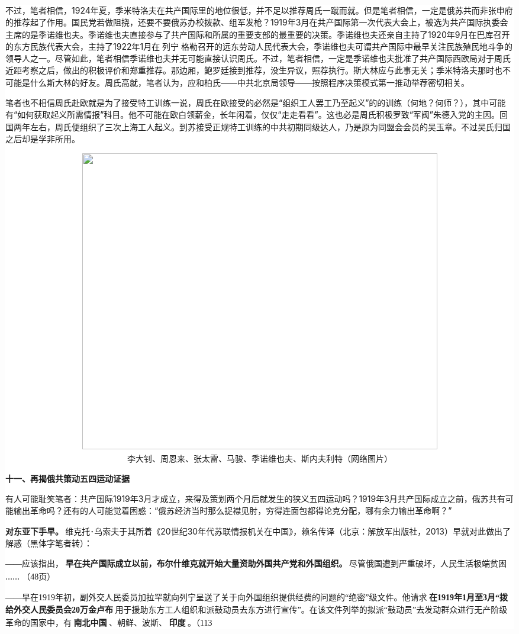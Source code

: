   不过，笔者相信，1924年夏，季米特洛夫在共产国际里的地位很低，并不足以推荐周氏一蹴而就。但是笔者相信，一定是俄苏共而非张申府的推荐起了作用。国民党若做阻挠，还要不要俄苏办校拨款、组军发枪？1919年3月在共产国际第一次代表大会上，被选为共产国际执委会主席的是季诺维也夫。季诺维也夫直接参与了共产国际和所属的重要支部的最重要的决策。季诺维也夫还亲自主持了1920年9月在巴库召开的东方民族代表大会，主持了1922年1月在
  <span href="https://www.secretchina.com/news/gb/tag/列宁" target="_blank">
   列宁
  </span>
  格勒召开的远东劳动人民代表大会，季诺维也夫可谓共产国际中最早关注民族殖民地斗争的领导人之一。尽管如此，笔者相信季诺维也夫并无可能直接认识周氏。不过，笔者相信，一定是季诺维也夫批准了共产国际西欧局对于周氏近距考察之后，做出的积极评价和郑重推荐。那边厢，鲍罗廷接到推荐，没生异议，照荐执行。斯大林应与此事无关；季米特洛夫那时也不可能是什么斯大林的好友。周氏高就，笔者认为，应和柏氏——中共北京局领导——按照程序决策模式第一推动举荐密切相关。
 </p>
 <p>
  笔者也不相信周氏赴欧就是为了接受特工训练一说，周氏在欧接受的必然是“组织工人罢工乃至起义”的的训练（何地？何师？），其中可能有“如何获取起义所需情报”科目。他不可能在欧白领薪金，长年闲着，仅仅“走走看看”。这也必是周氏积极罗致“军阀”朱德入党的主因。回国两年左右，周氏便组织了三次上海工人起义。到苏接受正规特工训练的中共初期同级达人，乃是原为同盟会会员的吴玉章。不过吴氏归国之后却是学非所用。
 </p>
 <p style="text-align:center">
  <img alt="" src="http://img2.secretchina.com/pic/2019/9-11/p2515141a568963790-ss.jpg" style="height:500px; width:600px"/>
  <br>
   李大钊、周恩来、张太雷、马骏、季诺维也夫、斯内夫利特（网络图片）
  </br>
 </p>
 <p>
  <strong>
   十一、再揭俄共策动五四运动证据
  </strong>
 </p>
 <p>
  有人可能耻笑笔者：共产国际1919年3月才成立，来得及策划两个月后就发生的狭义五四运动吗？1919年3月共产国际成立之前，俄苏共有可能输出革命吗？还有的人可能觉着困惑：“俄苏经济当时那么捉襟见肘，穷得连面包都得论克分配，哪有余力输出革命啊？”
 </p>
 <p>
  <strong>
   对东亚下手早。
  </strong>
  维克托･乌索夫于其所着《20世纪30年代苏联情报机关在中国》，赖名传译（北京：解放军出版社，2013）早就对此做出了解惑（黑体字笔者转）：
 </p>
 <p>
  <span style="font-family:Comic Sans MS,cursive">
   ——应该指出，
   <strong>
    早在共产国际成立以前，布尔什维克就开始大量资助外国共产党和外国组织。
   </strong>
   尽管俄国遭到严重破坏，人民生活极端贫困
  </span>
  ……
  <span style="font-family:Comic Sans MS,cursive">
   （48页）
  </span>
 </p>
 <p>
  <span style="font-family:Comic Sans MS,cursive">
   ——早在1919年初，副外交人民委员加拉罕就向列宁呈送了关于向外国组织提供经费的问题的“绝密”级文件。他请求
   <strong>
    在1919年1月至3月“拨给外交人民委员会20万金卢布
   </strong>
   用于援助东方工人组织和派鼓动员去东方进行宣传”。在该文件列举的拟派“鼓动员”去发动群众进行无产阶级革命的国家中，有
   <strong>
    南北中国
   </strong>
   、朝鲜、波斯、
   <strong>
    印度
   </strong>
   。（113